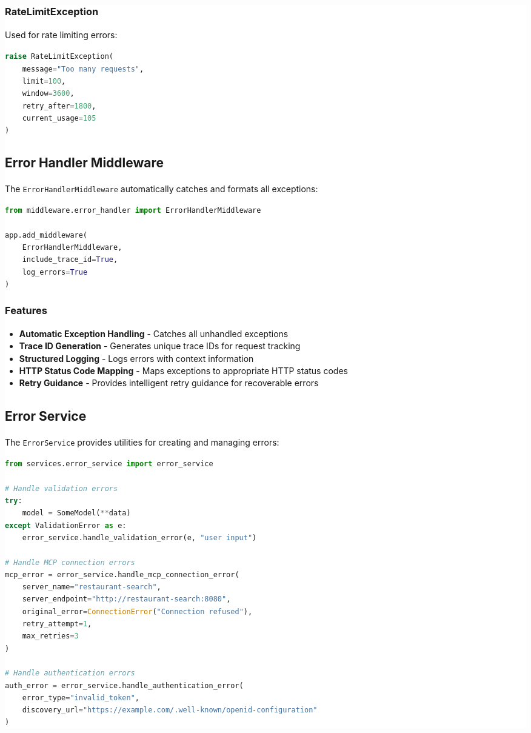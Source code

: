 ### RateLimitException

Used for rate limiting errors:

```python
raise RateLimitException(
    message="Too many requests",
    limit=100,
    window=3600,
    retry_after=1800,
    current_usage=105
)
```

## Error Handler Middleware

The `ErrorHandlerMiddleware` automatically catches and formats all exceptions:

```python
from middleware.error_handler import ErrorHandlerMiddleware

app.add_middleware(
    ErrorHandlerMiddleware,
    include_trace_id=True,
    log_errors=True
)
```

### Features

- **Automatic Exception Handling** - Catches all unhandled exceptions
- **Trace ID Generation** - Generates unique trace IDs for request tracking
- **Structured Logging** - Logs errors with context information
- **HTTP Status Code Mapping** - Maps exceptions to appropriate HTTP status codes
- **Retry Guidance** - Provides intelligent retry guidance for recoverable errors

## Error Service

The `ErrorService` provides utilities for creating and managing errors:

```python
from services.error_service import error_service

# Handle validation errors
try:
    model = SomeModel(**data)
except ValidationError as e:
    error_service.handle_validation_error(e, "user input")

# Handle MCP connection errors
mcp_error = error_service.handle_mcp_connection_error(
    server_name="restaurant-search",
    server_endpoint="http://restaurant-search:8080",
    original_error=ConnectionError("Connection refused"),
    retry_attempt=1,
    max_retries=3
)

# Handle authentication errors
auth_error = error_service.handle_authentication_error(
    error_type="invalid_token",
    discovery_url="https://example.com/.well-known/openid-configuration"
)
```
